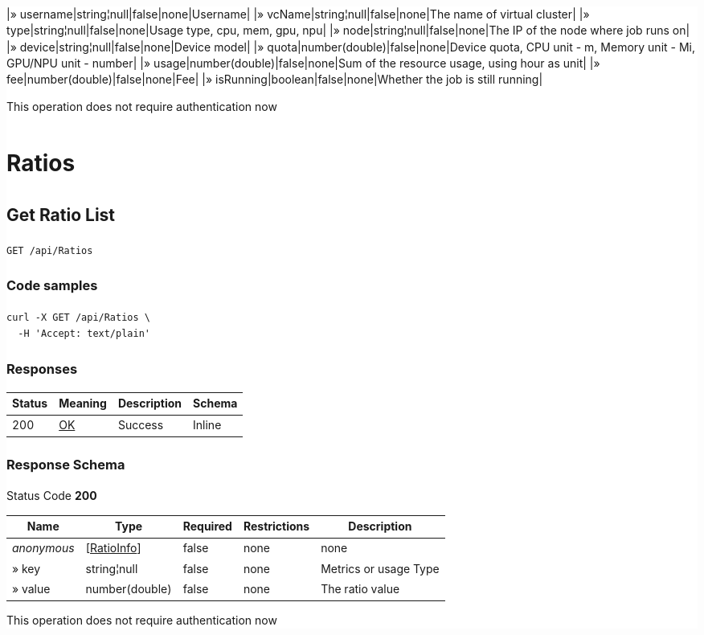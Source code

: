 |» username|string¦null|false|none|Username|
|» vcName|string¦null|false|none|The name of virtual cluster|
|» type|string¦null|false|none|Usage type, cpu, mem, gpu, npu|
|» node|string¦null|false|none|The IP of the node where job runs on|
|» device|string¦null|false|none|Device model|
|» quota|number(double)|false|none|Device quota, CPU unit - m, Memory unit - Mi, GPU/NPU unit - number|
|» usage|number(double)|false|none|Sum of the resource usage, using hour as unit|
|» fee|number(double)|false|none|Fee|
|» isRunning|boolean|false|none|Whether the job is still running|

<aside class="success">
This operation does not require authentication now
</aside>

<h1 id="bill-api-ratios">Ratios</h1>

## Get Ratio List

<a id="opIdGet Ratio List"></a>

`GET /api/Ratios`

<h3>Code samples</h3>

```shell
curl -X GET /api/Ratios \
  -H 'Accept: text/plain'

```

<h3 id="get-ratio-list-responses">Responses</h3>

|Status|Meaning|Description|Schema|
|---|---|---|---|
|200|[OK](https://tools.ietf.org/html/rfc7231#section-6.3.1)|Success|Inline|

<h3 id="get-ratio-list-responseschema">Response Schema</h3>

Status Code **200**

|Name|Type|Required|Restrictions|Description|
|---|---|---|---|---|
|*anonymous*|[[RatioInfo](#schemaratioinfo)]|false|none|none|
|» key|string¦null|false|none|Metrics or usage Type|
|» value|number(double)|false|none|The ratio value|

<aside class="success">
This operation does not require authentication now
</aside>

